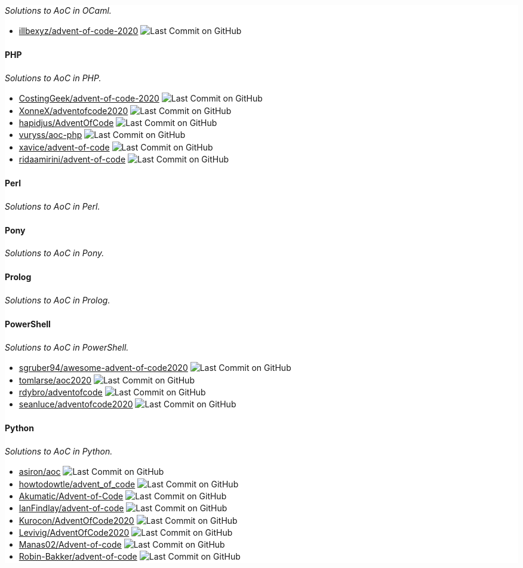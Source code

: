*Solutions to AoC in OCaml.*

* [illbexyz/advent-of-code-2020](https://github.com/illbexyz/advent-of-code-2020) ![Last Commit on GitHub](https://img.shields.io/badge/last%20commit-2020--12--24-green)

#### PHP

*Solutions to AoC in PHP.*

* [CostingGeek/advent-of-code-2020](https://github.com/CostingGeek/advent-of-code-2020) ![Last Commit on GitHub](https://img.shields.io/badge/last%20commit-2021--01--06-brightgreen)
* [XonneX/adventofcode2020](https://github.com/XonneX/adventofcode2020) ![Last Commit on GitHub](https://img.shields.io/badge/last%20commit-2020--12--14-yellowgreen)
* [hapidjus/AdventOfCode](https://github.com/hapidjus/AdventOfCode) ![Last Commit on GitHub](https://img.shields.io/badge/last%20commit-2020--12--29-brightgreen)
* [vuryss/aoc-php](https://github.com/vuryss/aoc-php) ![Last Commit on GitHub](https://img.shields.io/badge/last%20commit-2020--12--21-green)
* [xavice/advent-of-code](https://github.com/xavice/advent-of-code) ![Last Commit on GitHub](https://img.shields.io/badge/last%20commit-2020--12--05-yellow)
* [ridaamirini/advent-of-code](https://github.com/ridaamirini/advent-of-code) ![Last Commit on GitHub](https://img.shields.io/badge/last%20commit-2020--12--21-green)

#### Perl

*Solutions to AoC in Perl.*

#### Pony

*Solutions to AoC in Pony.*

#### Prolog

*Solutions to AoC in Prolog.*

#### PowerShell

*Solutions to AoC in PowerShell.*

* [sgruber94/awesome-advent-of-code2020](https://github.com/sgruber94/awesome-advent-of-code2020) ![Last Commit on GitHub](https://img.shields.io/badge/last%20commit-2020--12--06-yellow)
* [tomlarse/aoc2020](https://github.com/tomlarse/aoc2020) ![Last Commit on GitHub](https://img.shields.io/badge/last%20commit-2020--12--03-orange)
* [rdybro/adventofcode](https://github.com/rdybro/adventofcode) ![Last Commit on GitHub](https://img.shields.io/badge/last%20commit-2020--12--22-green)
* [seanluce/adventofcode2020](https://github.com/seanluce/adventofcode2020) ![Last Commit on GitHub](https://img.shields.io/badge/last%20commit-2020--12--08-yellow)

#### Python

*Solutions to AoC in Python.*

* [asiron/aoc](https://github.com/asiron/aoc) ![Last Commit on GitHub](https://img.shields.io/badge/last%20commit-2020--12--13-yellowgreen)
* [howtodowtle/advent_of_code](https://github.com/howtodowtle/advent_of_code) ![Last Commit on GitHub](https://img.shields.io/badge/last%20commit-2021--01--05-brightgreen)
* [Akumatic/Advent-of-Code](https://github.com/Akumatic/Advent-of-Code) ![Last Commit on GitHub](https://img.shields.io/badge/last%20commit-2020--12--19-yellowgreen)
* [IanFindlay/advent-of-code](https://github.com/IanFindlay/advent-of-code) ![Last Commit on GitHub](https://img.shields.io/badge/last%20commit-2020--12--28-brightgreen)
* [Kurocon/AdventOfCode2020](https://github.com/Kurocon/AdventOfCode2020) ![Last Commit on GitHub](https://img.shields.io/badge/last%20commit-2020--12--25-brightgreen)
* [Levivig/AdventOfCode2020](https://github.com/Levivig/AdventOfCode2020) ![Last Commit on GitHub](https://img.shields.io/badge/last%20commit-2020--12--07-yellow)
* [Manas02/Advent-of-code](https://github.com/Manas02/Advent-of-code) ![Last Commit on GitHub](https://img.shields.io/badge/last%20commit-2020--12--15-yellowgreen)
* [Robin-Bakker/advent-of-code](https://github.com/Robin-Bakker/advent-of-code) ![Last Commit on GitHub](https://img.shields.io/badge/last%20commit-2020--12--08-yellow)